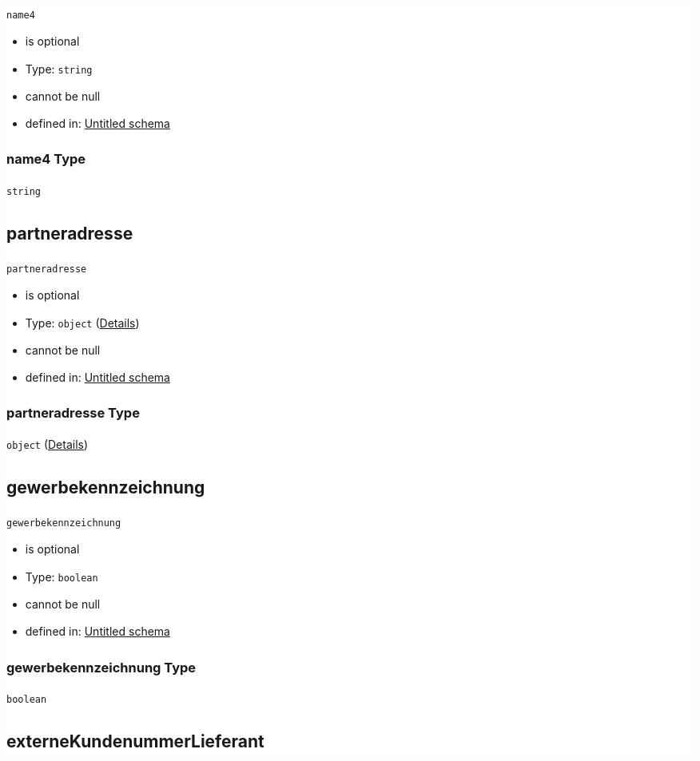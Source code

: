 

`name4`

*   is optional

*   Type: `string`

*   cannot be null

*   defined in: [Untitled schema](marktteilnehmer-properties-name4.md "https://raw.githubusercontent.com/conuti-gmbh/bo4e/main/schemas/v1/bo/Marktteilnehmer.schema.json#/properties/name4")

### name4 Type

`string`

## partneradresse



`partneradresse`

*   is optional

*   Type: `object` ([Details](adresse.md))

*   cannot be null

*   defined in: [Untitled schema](adresse.md "https://raw.githubusercontent.com/conuti-gmbh/bo4e/main/schemas/v1/com/Adresse.schema.json#/properties/partneradresse")

### partneradresse Type

`object` ([Details](adresse.md))

## gewerbekennzeichnung



`gewerbekennzeichnung`

*   is optional

*   Type: `boolean`

*   cannot be null

*   defined in: [Untitled schema](marktteilnehmer-properties-gewerbekennzeichnung.md "https://raw.githubusercontent.com/conuti-gmbh/bo4e/main/schemas/v1/bo/Marktteilnehmer.schema.json#/properties/gewerbekennzeichnung")

### gewerbekennzeichnung Type

`boolean`

## externeKundenummerLieferant


